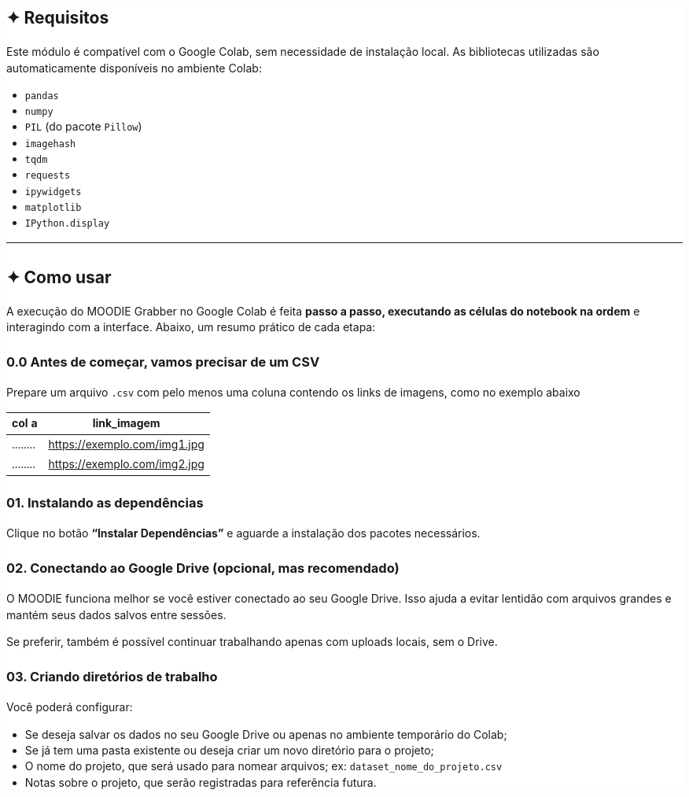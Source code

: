 
## ✦ Requisitos

Este módulo é compatível com o Google Colab, sem necessidade de instalação local. As bibliotecas utilizadas são automaticamente disponíveis no ambiente Colab:

- `pandas`
- `numpy`
- `PIL` (do pacote `Pillow`)
- `imagehash`
- `tqdm`
- `requests`
- `ipywidgets`
- `matplotlib`
- `IPython.display`

---

## ✦ Como usar

A execução do MOODIE Grabber no Google Colab é feita **passo a passo, executando as células do notebook na ordem** e interagindo com a interface. Abaixo, um resumo prático de cada etapa:

### 0.0 Antes de começar, vamos precisar de um CSV
Prepare um arquivo `.csv` com pelo menos uma coluna contendo os links de imagens, como no exemplo abaixo

| col a  | link_imagem                 |
|----------|-----------------------------|
| ........ | https://exemplo.com/img1.jpg |
| ........ | https://exemplo.com/img2.jpg |



### 01. Instalando as dependências
Clique no botão **“Instalar Dependências”** e aguarde a instalação dos pacotes necessários.

### 02. Conectando ao Google Drive (opcional, mas recomendado)
O MOODIE funciona melhor se você estiver conectado ao seu Google Drive. Isso ajuda a evitar lentidão com arquivos grandes e mantém seus dados salvos entre sessões.

Se preferir, também é possível continuar trabalhando apenas com uploads locais, sem o Drive.

### 03. Criando diretórios de trabalho
Você poderá configurar:
- Se deseja salvar os dados no seu Google Drive ou apenas no ambiente temporário do Colab;
- Se já tem uma pasta existente ou deseja criar um novo diretório para o projeto;
- O nome do projeto, que será usado para nomear arquivos; ex: `dataset_nome_do_projeto.csv`
- Notas sobre o projeto, que serão registradas para referência futura.
